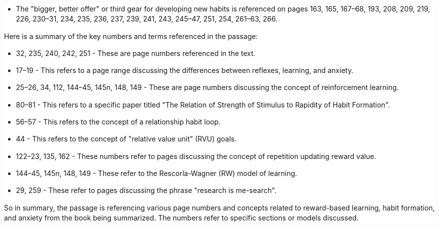 - The "bigger, better offer" or third gear for developing new habits is referenced on pages 163, 165, 167–68, 193, 208, 209, 219, 226, 230–31, 234, 235, 236, 237, 239, 241, 243, 245–47, 251, 254, 261–63, 266.

 Here is a summary of the key numbers and terms referenced in the passage:

- 32, 235, 240, 242, 251 - These are page numbers referenced in the text. 

- 17–19 - This refers to a page range discussing the differences between reflexes, learning, and anxiety.

- 25–26, 34, 112, 144–45, 145n, 148, 149 - These are page numbers discussing the concept of reinforcement learning. 

- 80–81 - This refers to a specific paper titled "The Relation of Strength of Stimulus to Rapidity of Habit Formation".

- 56–57 - This refers to the concept of a relationship habit loop. 

- 44 - This refers to the concept of "relative value unit" (RVU) goals. 

- 122–23, 135, 162 - These numbers refer to pages discussing the concept of repetition updating reward value. 

- 144–45, 145n, 148, 149 - These refer to the Rescorla-Wagner (RW) model of learning.

- 29, 259 - These refer to pages discussing the phrase "research is me-search".

So in summary, the passage is referencing various page numbers and concepts related to reward-based learning, habit formation, and anxiety from the book being summarized. The numbers refer to specific sections or models discussed.